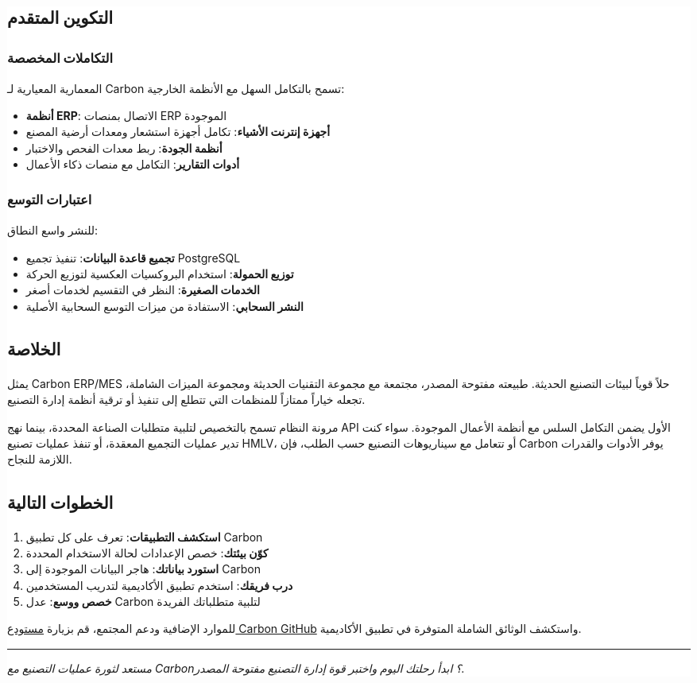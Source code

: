 ## التكوين المتقدم

### التكاملات المخصصة

المعمارية المعيارية لـ Carbon تسمح بالتكامل السهل مع الأنظمة الخارجية:

- **أنظمة ERP**: الاتصال بمنصات ERP الموجودة
- **أجهزة إنترنت الأشياء**: تكامل أجهزة استشعار ومعدات أرضية المصنع
- **أنظمة الجودة**: ربط معدات الفحص والاختبار
- **أدوات التقارير**: التكامل مع منصات ذكاء الأعمال

### اعتبارات التوسع

للنشر واسع النطاق:

- **تجميع قاعدة البيانات**: تنفيذ تجميع PostgreSQL
- **توزيع الحمولة**: استخدام البروكسيات العكسية لتوزيع الحركة
- **الخدمات الصغيرة**: النظر في التقسيم لخدمات أصغر
- **النشر السحابي**: الاستفادة من ميزات التوسع السحابية الأصلية

## الخلاصة

يمثل Carbon ERP/MES حلاً قوياً لبيئات التصنيع الحديثة. طبيعته مفتوحة المصدر، مجتمعة مع مجموعة التقنيات الحديثة ومجموعة الميزات الشاملة، تجعله خياراً ممتازاً للمنظمات التي تتطلع إلى تنفيذ أو ترقية أنظمة إدارة التصنيع.

مرونة النظام تسمح بالتخصيص لتلبية متطلبات الصناعة المحددة، بينما نهج API الأول يضمن التكامل السلس مع أنظمة الأعمال الموجودة. سواء كنت تدير عمليات التجميع المعقدة، أو تنفذ عمليات تصنيع HMLV، أو تتعامل مع سيناريوهات التصنيع حسب الطلب، فإن Carbon يوفر الأدوات والقدرات اللازمة للنجاح.

## الخطوات التالية

1. **استكشف التطبيقات**: تعرف على كل تطبيق Carbon
2. **كوّن بيئتك**: خصص الإعدادات لحالة الاستخدام المحددة
3. **استورد بياناتك**: هاجر البيانات الموجودة إلى Carbon
4. **درب فريقك**: استخدم تطبيق الأكاديمية لتدريب المستخدمين
5. **خصص ووسع**: عدل Carbon لتلبية متطلباتك الفريدة

للموارد الإضافية ودعم المجتمع، قم بزيارة [مستودع Carbon GitHub](https://github.com/crbnos/carbon) واستكشف الوثائق الشاملة المتوفرة في تطبيق الأكاديمية.

---

*مستعد لثورة عمليات التصنيع مع Carbon؟ ابدأ رحلتك اليوم واختبر قوة إدارة التصنيع مفتوحة المصدر.*

